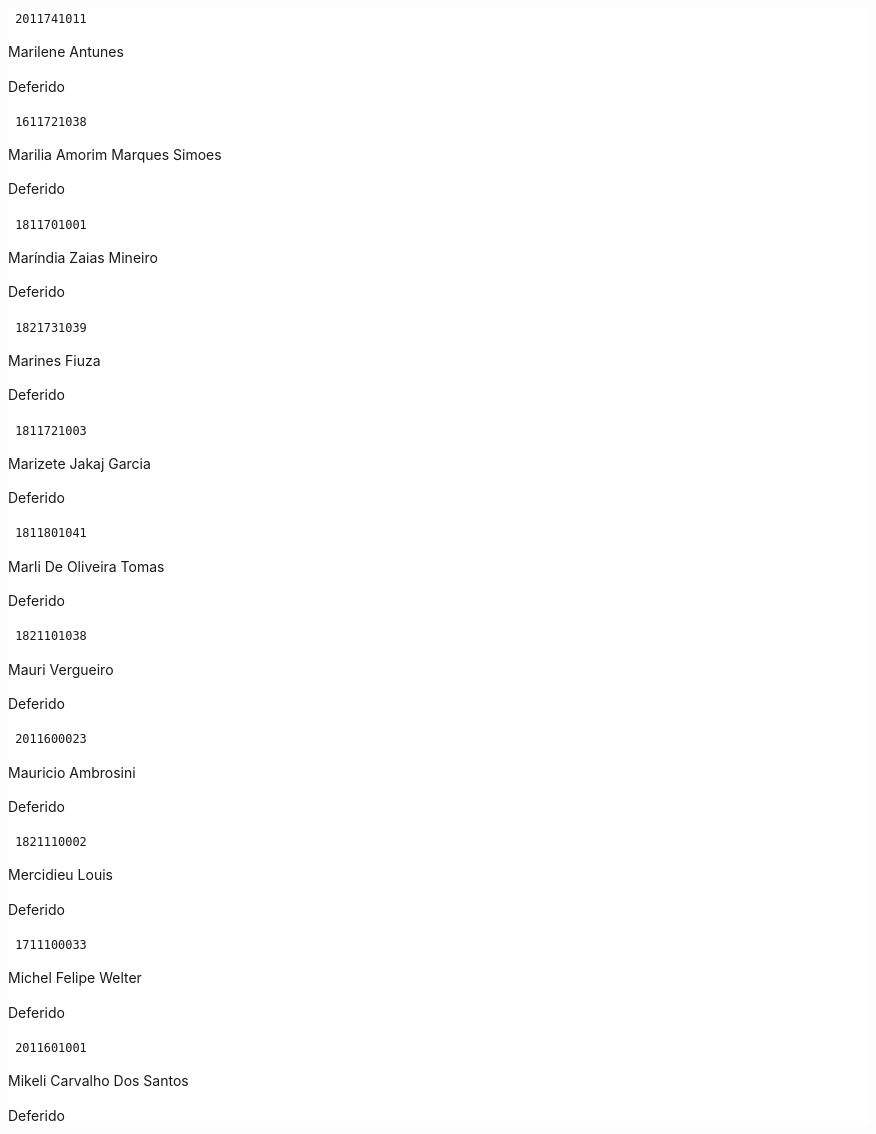      2011741011

   Marilene Antunes

   Deferido

     1611721038

   Marilia Amorim Marques Simoes

   Deferido

     1811701001

   Maríndia Zaias Mineiro

   Deferido

     1821731039

   Marines Fiuza

   Deferido

     1811721003

   Marizete Jakaj Garcia

   Deferido

     1811801041

   Marli De Oliveira Tomas

   Deferido

     1821101038

   Mauri Vergueiro

   Deferido

     2011600023

   Mauricio Ambrosini

   Deferido

     1821110002

   Mercidieu Louis

   Deferido

     1711100033

   Michel Felipe Welter

   Deferido

     2011601001

   Mikeli Carvalho Dos Santos

   Deferido
